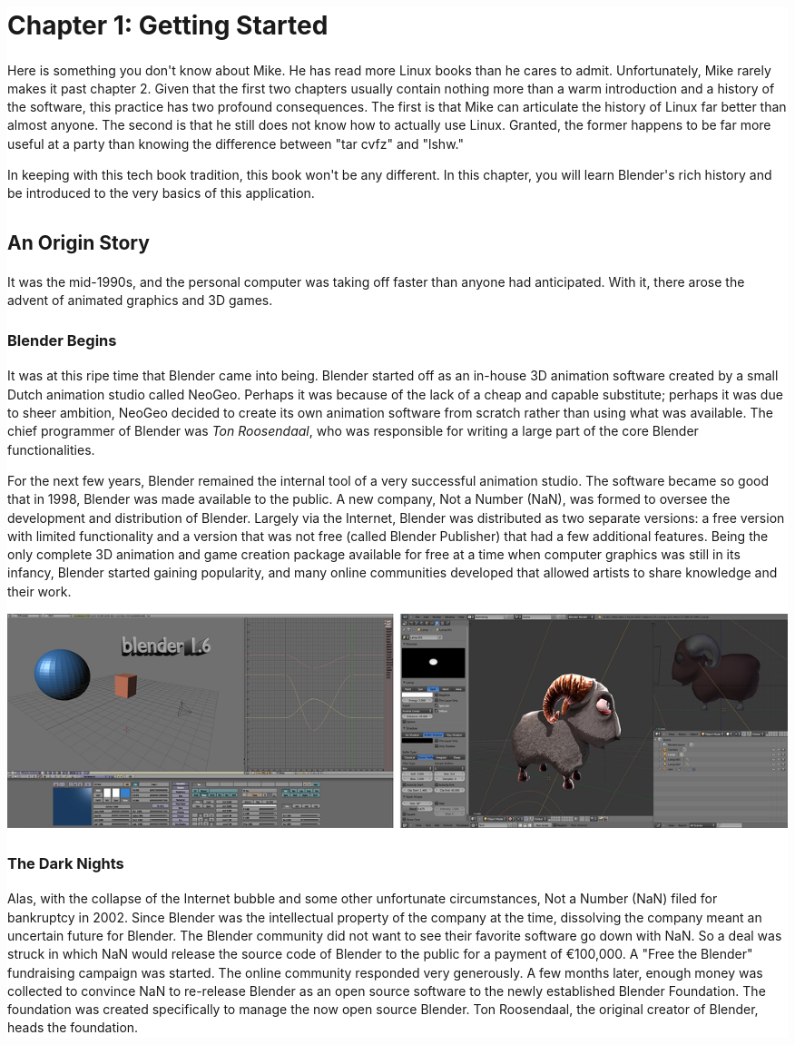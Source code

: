 # Chapter 1: Getting Started
Here is something you don't know about Mike. He has read more Linux books than he cares to admit. Unfortunately, Mike rarely makes it past chapter 2. Given that the first two chapters usually contain nothing more than a warm introduction and a history of the software, this practice has two profound consequences. The first is that Mike can articulate the history of Linux far better than almost anyone. The second is that he still does not know how to actually use Linux. Granted, the former happens to be far more useful at a party than knowing the difference between "tar cvfz" and "lshw."

In keeping with this tech book tradition, this book won't be any different. In this chapter, you will learn Blender's rich history and be introduced to the very basics of this application.

## An Origin Story

It was the mid-1990s, and the personal computer was taking off faster than anyone had anticipated. With it, there arose the advent of animated graphics and 3D games.

### Blender Begins
It was at this ripe time that Blender came into being. Blender started off as an in-house 3D animation software created by a small Dutch animation studio called NeoGeo. Perhaps it was because of the lack of a cheap and capable substitute; perhaps it was due to sheer ambition, NeoGeo decided to create its own animation software from scratch rather than using what was available. The chief programmer of Blender was *Ton Roosendaal*, who was responsible for writing a large part of the core Blender functionalities.

For the next few years, Blender remained the internal tool of a very successful animation studio. The software became so good that in 1998, Blender was made available to the public. A new company, Not a Number (NaN), was formed to oversee the development and distribution of Blender. Largely via the Internet, Blender was distributed as two separate versions: a free version with limited functionality and a version that was not free (called Blender Publisher) that had a few additional features. Being the only complete 3D animation and game creation package available for free at a time when computer graphics was still in its infancy, Blender started gaining popularity, and many online communities developed that allowed artists to share knowledge and their work.

![Left: Blender 1.6. Right: Blender 2.65](../figures/Chapter1/Fig01-01.jpg)

###  The Dark Nights
Alas, with the collapse of the Internet bubble and some other unfortunate circumstances, Not a Number (NaN) filed for bankruptcy in 2002. Since Blender was the intellectual property of the company at the time, dissolving the company meant an uncertain future for Blender. The Blender community did not want to see their favorite software go down with NaN. So a deal was struck in which NaN would release the source code of Blender to the public for a payment of €100,000. A "Free the Blender" fundraising campaign was started. The online community responded very generously. A few months later, enough money was collected to convince NaN to re-release Blender as an open source software to the newly established Blender Foundation. The foundation was created specifically to manage the now open source Blender. Ton Roosendaal, the original creator of Blender, heads the foundation.
